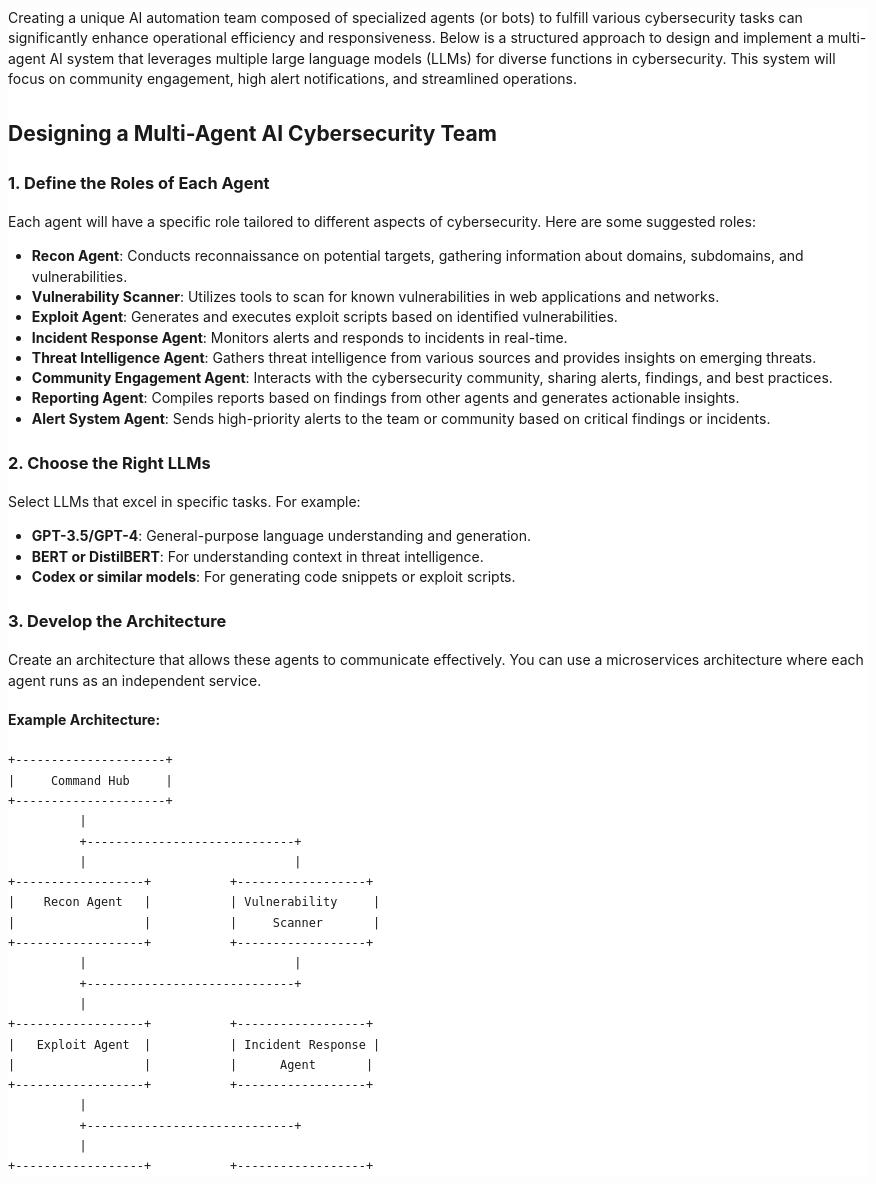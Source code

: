 




Creating a unique AI automation team composed of specialized agents (or bots) to fulfill various cybersecurity tasks can significantly enhance operational efficiency and responsiveness. Below is a structured approach to design and implement a multi-agent AI system that leverages multiple large language models (LLMs) for diverse functions in cybersecurity. This system will focus on community engagement, high alert notifications, and streamlined operations.

## **Designing a Multi-Agent AI Cybersecurity Team**

### **1. Define the Roles of Each Agent**
Each agent will have a specific role tailored to different aspects of cybersecurity. Here are some suggested roles:

- **Recon Agent**: Conducts reconnaissance on potential targets, gathering information about domains, subdomains, and vulnerabilities.
- **Vulnerability Scanner**: Utilizes tools to scan for known vulnerabilities in web applications and networks.
- **Exploit Agent**: Generates and executes exploit scripts based on identified vulnerabilities.
- **Incident Response Agent**: Monitors alerts and responds to incidents in real-time.
- **Threat Intelligence Agent**: Gathers threat intelligence from various sources and provides insights on emerging threats.
- **Community Engagement Agent**: Interacts with the cybersecurity community, sharing alerts, findings, and best practices.
- **Reporting Agent**: Compiles reports based on findings from other agents and generates actionable insights.
- **Alert System Agent**: Sends high-priority alerts to the team or community based on critical findings or incidents.

### **2. Choose the Right LLMs**
Select LLMs that excel in specific tasks. For example:
- **GPT-3.5/GPT-4**: General-purpose language understanding and generation.
- **BERT or DistilBERT**: For understanding context in threat intelligence.
- **Codex or similar models**: For generating code snippets or exploit scripts.

### **3. Develop the Architecture**
Create an architecture that allows these agents to communicate effectively. You can use a microservices architecture where each agent runs as an independent service.

#### Example Architecture:
```
+---------------------+
|     Command Hub     |
+---------------------+
          |
          +-----------------------------+
          |                             |
+------------------+           +------------------+
|    Recon Agent   |           | Vulnerability     |
|                  |           |     Scanner       |
+------------------+           +------------------+
          |                             |
          +-----------------------------+
          |
+------------------+           +------------------+
|   Exploit Agent  |           | Incident Response |
|                  |           |      Agent       |
+------------------+           +------------------+
          |
          +-----------------------------+
          |
+------------------+           +------------------+
```